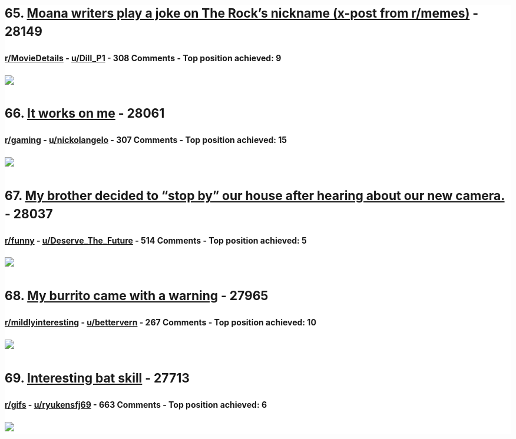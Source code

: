 ## 65. [Moana writers play a joke on The Rock’s nickname (x-post from r/memes)](http://reddit.com/r/MovieDetails/comments/c895qk/moana_writers_play_a_joke_on_the_rocks_nickname/) - 28149
#### [r/MovieDetails](http://reddit.com/r/MovieDetails) - [u/Dill_P1](http://reddit.com/u/Dill_P1) - 308 Comments - Top position achieved: 9

<a href="https://i.redd.it/uqihoq9k5w731.jpg"><img src="https://b.thumbs.redditmedia.com/3pk7RmozZ5Pkxl8GIHIy97pina6l47NUpu4LKzsLthE.jpg"></img></a>

## 66. [It works on me](http://reddit.com/r/gaming/comments/c86qsm/it_works_on_me/) - 28061
#### [r/gaming](http://reddit.com/r/gaming) - [u/nickolangelo](http://reddit.com/u/nickolangelo) - 307 Comments - Top position achieved: 15

<a href="https://i.redd.it/kmiju0acqu731.jpg"><img src="https://b.thumbs.redditmedia.com/ayh1KJzfdOZmy7BK849wnU3U2HAV6sx2kpCrKiVVaos.jpg"></img></a>

## 67. [My brother decided to “stop by” our house after hearing about our new camera.](http://reddit.com/r/funny/comments/c8gbsg/my_brother_decided_to_stop_by_our_house_after/) - 28037
#### [r/funny](http://reddit.com/r/funny) - [u/Deserve_The_Future](http://reddit.com/u/Deserve_The_Future) - 514 Comments - Top position achieved: 5

<a href="https://v.redd.it/a36coxjuzy731"><img src="https://b.thumbs.redditmedia.com/HHN4nY_aVFtTuCOMVUXslfvz3MOZdhaA3Fl2g87a2_s.jpg"></img></a>

## 68. [My burrito came with a warning](http://reddit.com/r/mildlyinteresting/comments/c86xn7/my_burrito_came_with_a_warning/) - 27965
#### [r/mildlyinteresting](http://reddit.com/r/mildlyinteresting) - [u/bettervern](http://reddit.com/u/bettervern) - 267 Comments - Top position achieved: 10

<a href="https://i.redd.it/tdeuyra4vu731.jpg"><img src="https://b.thumbs.redditmedia.com/juwJI6Gl6r63wLFJT8EGotVB8Pu_iux6OQSOu1OTlvk.jpg"></img></a>

## 69. [Interesting bat skill](http://reddit.com/r/gifs/comments/c8alur/interesting_bat_skill/) - 27713
#### [r/gifs](http://reddit.com/r/gifs) - [u/ryukensfj69](http://reddit.com/u/ryukensfj69) - 663 Comments - Top position achieved: 6

<a href="https://gfycat.com/lankyremoteantbear"><img src="https://b.thumbs.redditmedia.com/Pv33QxAU639k0OYUNWd-arggY6OVImR6klnFoPvC_cQ.jpg"></img></a>
